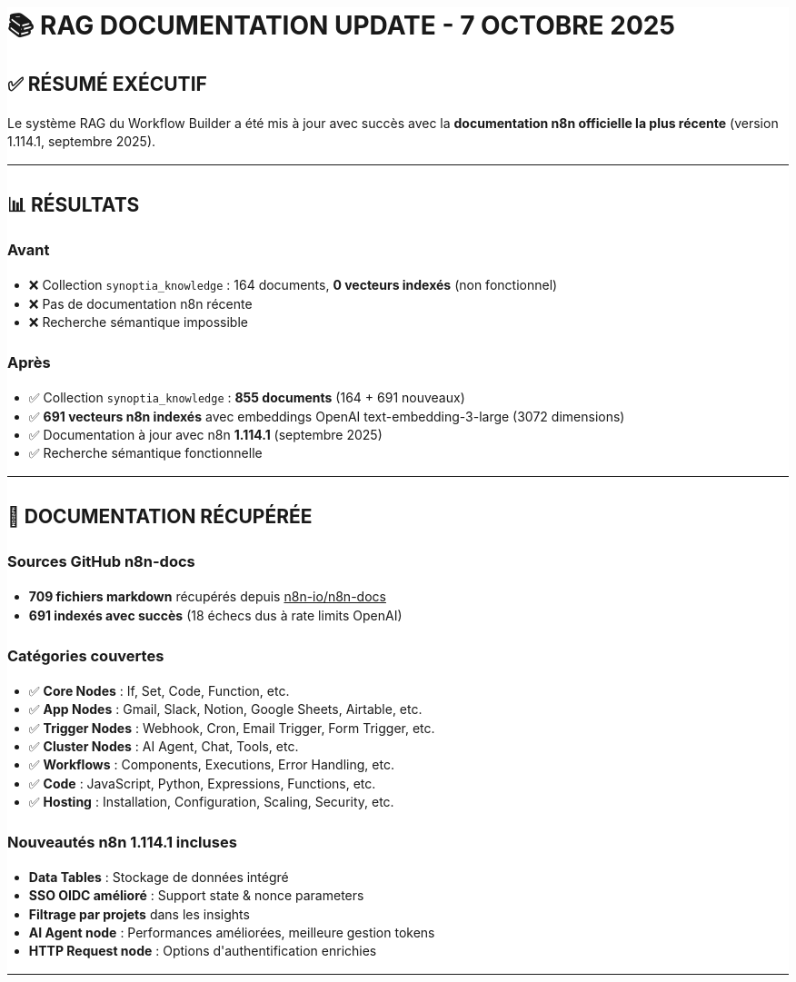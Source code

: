 # 📚 RAG DOCUMENTATION UPDATE - 7 OCTOBRE 2025

## ✅ RÉSUMÉ EXÉCUTIF

Le système RAG du Workflow Builder a été mis à jour avec succès avec la **documentation n8n officielle la plus récente** (version 1.114.1, septembre 2025).

---

## 📊 RÉSULTATS

### **Avant**
- ❌ Collection `synoptia_knowledge` : 164 documents, **0 vecteurs indexés** (non fonctionnel)
- ❌ Pas de documentation n8n récente
- ❌ Recherche sémantique impossible

### **Après**
- ✅ Collection `synoptia_knowledge` : **855 documents** (164 + 691 nouveaux)
- ✅ **691 vecteurs n8n indexés** avec embeddings OpenAI text-embedding-3-large (3072 dimensions)
- ✅ Documentation à jour avec n8n **1.114.1** (septembre 2025)
- ✅ Recherche sémantique fonctionnelle

---

## 🎯 DOCUMENTATION RÉCUPÉRÉE

### **Sources GitHub n8n-docs**
- **709 fichiers markdown** récupérés depuis [n8n-io/n8n-docs](https://github.com/n8n-io/n8n-docs)
- **691 indexés avec succès** (18 échecs dus à rate limits OpenAI)

### **Catégories couvertes**
- ✅ **Core Nodes** : If, Set, Code, Function, etc.
- ✅ **App Nodes** : Gmail, Slack, Notion, Google Sheets, Airtable, etc.
- ✅ **Trigger Nodes** : Webhook, Cron, Email Trigger, Form Trigger, etc.
- ✅ **Cluster Nodes** : AI Agent, Chat, Tools, etc.
- ✅ **Workflows** : Components, Executions, Error Handling, etc.
- ✅ **Code** : JavaScript, Python, Expressions, Functions, etc.
- ✅ **Hosting** : Installation, Configuration, Scaling, Security, etc.

### **Nouveautés n8n 1.114.1 incluses**
- **Data Tables** : Stockage de données intégré
- **SSO OIDC amélioré** : Support state & nonce parameters
- **Filtrage par projets** dans les insights
- **AI Agent node** : Performances améliorées, meilleure gestion tokens
- **HTTP Request node** : Options d'authentification enrichies

---
